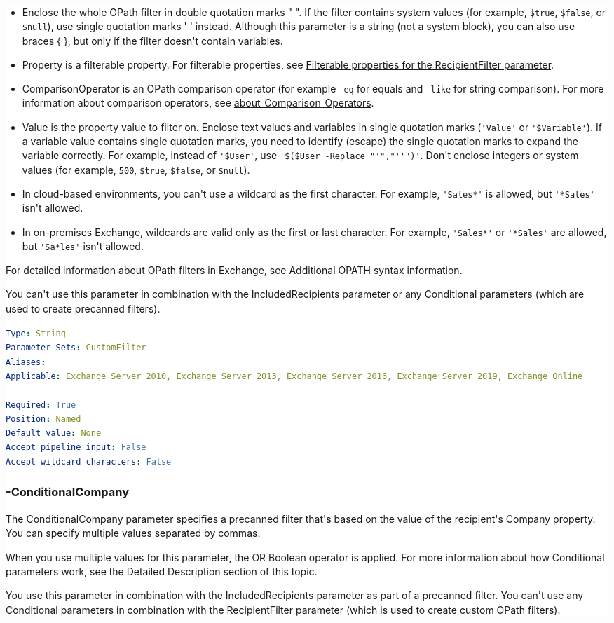- Enclose the whole OPath filter in double quotation marks " ". If the filter contains system values (for example, `$true`, `$false`, or `$null`), use single quotation marks ' ' instead. Although this parameter is a string (not a system block), you can also use braces { }, but only if the filter doesn't contain variables.

- Property is a filterable property. For filterable properties, see [Filterable properties for the RecipientFilter parameter](https://docs.microsoft.com/powershell/exchange/recipientfilter-properties).

- ComparisonOperator is an OPath comparison operator (for example `-eq` for equals and `-like` for string comparison). For more information about comparison operators, see [about_Comparison_Operators](https://go.microsoft.com/fwlink/p/?LinkId=620712).

- Value is the property value to filter on. Enclose text values and variables in single quotation marks (`'Value'` or `'$Variable'`). If a variable value contains single quotation marks, you need to identify (escape) the single quotation marks to expand the variable correctly. For example, instead of `'$User'`, use `'$($User -Replace "'","''")'`. Don't enclose integers or system values (for example, `500`, `$true`, `$false`, or `$null`).

- In cloud-based environments, you can't use a wildcard as the first character. For example, `'Sales*'` is allowed, but `'*Sales'` isn't allowed.

- In on-premises Exchange, wildcards are valid only as the first or last character. For example, `'Sales*'` or `'*Sales'` are allowed, but `'Sa*les'` isn't allowed.

For detailed information about OPath filters in Exchange, see [Additional OPATH syntax information](https://docs.microsoft.com/powershell/exchange/recipient-filters#additional-opath-syntax-information).

You can't use this parameter in combination with the IncludedRecipients parameter or any Conditional parameters (which are used to create precanned filters).

```yaml
Type: String
Parameter Sets: CustomFilter
Aliases:
Applicable: Exchange Server 2010, Exchange Server 2013, Exchange Server 2016, Exchange Server 2019, Exchange Online

Required: True
Position: Named
Default value: None
Accept pipeline input: False
Accept wildcard characters: False
```

### -ConditionalCompany
The ConditionalCompany parameter specifies a precanned filter that's based on the value of the recipient's Company property. You can specify multiple values separated by commas.

When you use multiple values for this parameter, the OR Boolean operator is applied. For more information about how Conditional parameters work, see the Detailed Description section of this topic.

You use this parameter in combination with the IncludedRecipients parameter as part of a precanned filter. You can't use any Conditional parameters in combination with the RecipientFilter parameter (which is used to create custom OPath filters).
